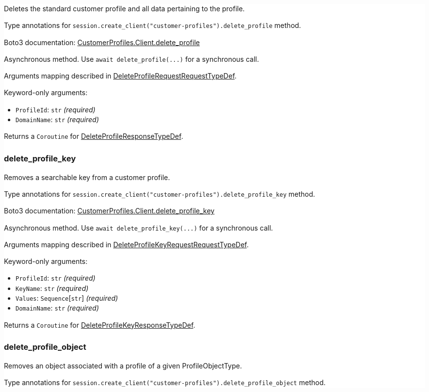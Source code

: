 Deletes the standard customer profile and all data pertaining to the profile.

Type annotations for
`session.create_client("customer-profiles").delete_profile` method.

Boto3 documentation:
[CustomerProfiles.Client.delete_profile](https://boto3.amazonaws.com/v1/documentation/api/latest/reference/services/customer-profiles.html#CustomerProfiles.Client.delete_profile)

Asynchronous method. Use `await delete_profile(...)` for a synchronous call.

Arguments mapping described in
[DeleteProfileRequestRequestTypeDef](./type_defs.md#deleteprofilerequestrequesttypedef).

Keyword-only arguments:

- `ProfileId`: `str` *(required)*
- `DomainName`: `str` *(required)*

Returns a `Coroutine` for
[DeleteProfileResponseTypeDef](./type_defs.md#deleteprofileresponsetypedef).

<a id="delete_profile_key"></a>

### delete_profile_key

Removes a searchable key from a customer profile.

Type annotations for
`session.create_client("customer-profiles").delete_profile_key` method.

Boto3 documentation:
[CustomerProfiles.Client.delete_profile_key](https://boto3.amazonaws.com/v1/documentation/api/latest/reference/services/customer-profiles.html#CustomerProfiles.Client.delete_profile_key)

Asynchronous method. Use `await delete_profile_key(...)` for a synchronous
call.

Arguments mapping described in
[DeleteProfileKeyRequestRequestTypeDef](./type_defs.md#deleteprofilekeyrequestrequesttypedef).

Keyword-only arguments:

- `ProfileId`: `str` *(required)*
- `KeyName`: `str` *(required)*
- `Values`: `Sequence`\[`str`\] *(required)*
- `DomainName`: `str` *(required)*

Returns a `Coroutine` for
[DeleteProfileKeyResponseTypeDef](./type_defs.md#deleteprofilekeyresponsetypedef).

<a id="delete_profile_object"></a>

### delete_profile_object

Removes an object associated with a profile of a given ProfileObjectType.

Type annotations for
`session.create_client("customer-profiles").delete_profile_object` method.
